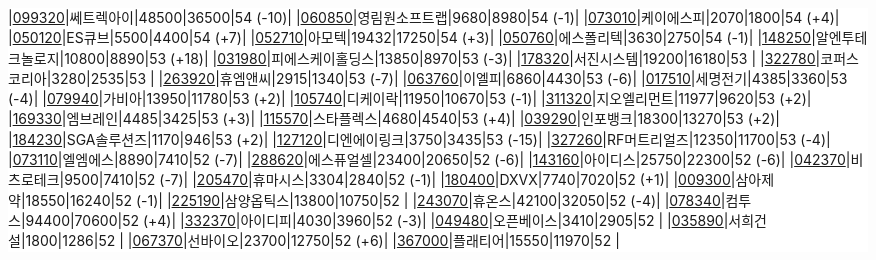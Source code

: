 |[099320](https://finance.daum.net/quotes/A099320)|쎄트렉아이|48500|36500|54 (-10)|
|[060850](https://finance.daum.net/quotes/A060850)|영림원소프트랩|9680|8980|54 (-1)|
|[073010](https://finance.daum.net/quotes/A073010)|케이에스피|2070|1800|54 (+4)|
|[050120](https://finance.daum.net/quotes/A050120)|ES큐브|5500|4400|54 (+7)|
|[052710](https://finance.daum.net/quotes/A052710)|아모텍|19432|17250|54 (+3)|
|[050760](https://finance.daum.net/quotes/A050760)|에스폴리텍|3630|2750|54 (-1)|
|[148250](https://finance.daum.net/quotes/A148250)|알엔투테크놀로지|10800|8890|53 (+18)|
|[031980](https://finance.daum.net/quotes/A031980)|피에스케이홀딩스|13850|8970|53 (-3)|
|[178320](https://finance.daum.net/quotes/A178320)|서진시스템|19200|16180|53 |
|[322780](https://finance.daum.net/quotes/A322780)|코퍼스코리아|3280|2535|53 |
|[263920](https://finance.daum.net/quotes/A263920)|휴엠앤씨|2915|1340|53 (-7)|
|[063760](https://finance.daum.net/quotes/A063760)|이엘피|6860|4430|53 (-6)|
|[017510](https://finance.daum.net/quotes/A017510)|세명전기|4385|3360|53 (-4)|
|[079940](https://finance.daum.net/quotes/A079940)|가비아|13950|11780|53 (+2)|
|[105740](https://finance.daum.net/quotes/A105740)|디케이락|11950|10670|53 (-1)|
|[311320](https://finance.daum.net/quotes/A311320)|지오엘리먼트|11977|9620|53 (+2)|
|[169330](https://finance.daum.net/quotes/A169330)|엠브레인|4485|3425|53 (+3)|
|[115570](https://finance.daum.net/quotes/A115570)|스타플렉스|4680|4540|53 (+4)|
|[039290](https://finance.daum.net/quotes/A039290)|인포뱅크|18300|13270|53 (+2)|
|[184230](https://finance.daum.net/quotes/A184230)|SGA솔루션즈|1170|946|53 (+2)|
|[127120](https://finance.daum.net/quotes/A127120)|디엔에이링크|3750|3435|53 (-15)|
|[327260](https://finance.daum.net/quotes/A327260)|RF머트리얼즈|12350|11700|53 (-4)|
|[073110](https://finance.daum.net/quotes/A073110)|엘엠에스|8890|7410|52 (-7)|
|[288620](https://finance.daum.net/quotes/A288620)|에스퓨얼셀|23400|20650|52 (-6)|
|[143160](https://finance.daum.net/quotes/A143160)|아이디스|25750|22300|52 (-6)|
|[042370](https://finance.daum.net/quotes/A042370)|비츠로테크|9500|7410|52 (-7)|
|[205470](https://finance.daum.net/quotes/A205470)|휴마시스|3304|2840|52 (-1)|
|[180400](https://finance.daum.net/quotes/A180400)|DXVX|7740|7020|52 (+1)|
|[009300](https://finance.daum.net/quotes/A009300)|삼아제약|18550|16240|52 (-1)|
|[225190](https://finance.daum.net/quotes/A225190)|삼양옵틱스|13800|10750|52 |
|[243070](https://finance.daum.net/quotes/A243070)|휴온스|42100|32050|52 (-4)|
|[078340](https://finance.daum.net/quotes/A078340)|컴투스|94400|70600|52 (+4)|
|[332370](https://finance.daum.net/quotes/A332370)|아이디피|4030|3960|52 (-3)|
|[049480](https://finance.daum.net/quotes/A049480)|오픈베이스|3410|2905|52 |
|[035890](https://finance.daum.net/quotes/A035890)|서희건설|1800|1286|52 |
|[067370](https://finance.daum.net/quotes/A067370)|선바이오|23700|12750|52 (+6)|
|[367000](https://finance.daum.net/quotes/A367000)|플래티어|15550|11970|52 |